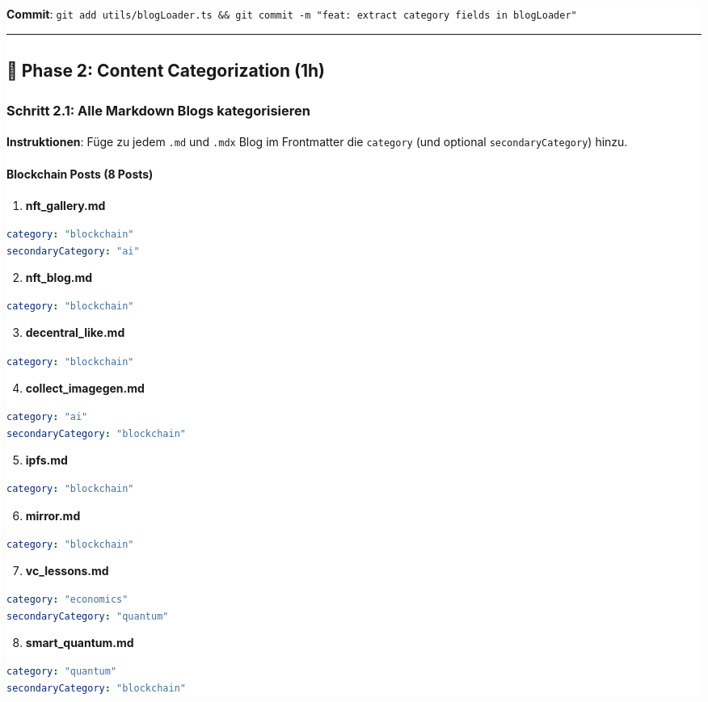 **Commit**: `git add utils/blogLoader.ts && git commit -m "feat: extract category fields in blogLoader"`

---

## 📝 Phase 2: Content Categorization (1h)

### Schritt 2.1: Alle Markdown Blogs kategorisieren

**Instruktionen**: Füge zu jedem `.md` und `.mdx` Blog im Frontmatter die `category` (und optional `secondaryCategory`) hinzu.

#### Blockchain Posts (8 Posts)

1. **nft_gallery.md**
```yaml
category: "blockchain"
secondaryCategory: "ai"
```

2. **nft_blog.md**
```yaml
category: "blockchain"
```

3. **decentral_like.md**
```yaml
category: "blockchain"
```

4. **collect_imagegen.md**
```yaml
category: "ai"
secondaryCategory: "blockchain"
```

5. **ipfs.md**
```yaml
category: "blockchain"
```

6. **mirror.md**
```yaml
category: "blockchain"
```

7. **vc_lessons.md**
```yaml
category: "economics"
secondaryCategory: "quantum"
```

8. **smart_quantum.md**
```yaml
category: "quantum"
secondaryCategory: "blockchain"
```
